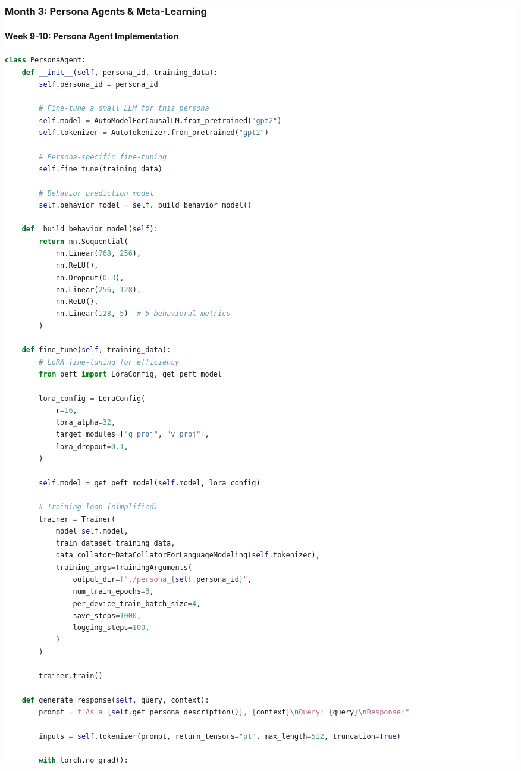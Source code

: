 ### Month 3: Persona Agents & Meta-Learning

#### Week 9-10: Persona Agent Implementation
```python
class PersonaAgent:
    def __init__(self, persona_id, training_data):
        self.persona_id = persona_id
        
        # Fine-tune a small LLM for this persona
        self.model = AutoModelForCausalLM.from_pretrained("gpt2")
        self.tokenizer = AutoTokenizer.from_pretrained("gpt2")
        
        # Persona-specific fine-tuning
        self.fine_tune(training_data)
        
        # Behavior prediction model
        self.behavior_model = self._build_behavior_model()
        
    def _build_behavior_model(self):
        return nn.Sequential(
            nn.Linear(768, 256),
            nn.ReLU(),
            nn.Dropout(0.3),
            nn.Linear(256, 128),
            nn.ReLU(),
            nn.Linear(128, 5)  # 5 behavioral metrics
        )
    
    def fine_tune(self, training_data):
        # LoRA fine-tuning for efficiency
        from peft import LoraConfig, get_peft_model
        
        lora_config = LoraConfig(
            r=16,
            lora_alpha=32,
            target_modules=["q_proj", "v_proj"],
            lora_dropout=0.1,
        )
        
        self.model = get_peft_model(self.model, lora_config)
        
        # Training loop (simplified)
        trainer = Trainer(
            model=self.model,
            train_dataset=training_data,
            data_collator=DataCollatorForLanguageModeling(self.tokenizer),
            training_args=TrainingArguments(
                output_dir=f"./persona_{self.persona_id}",
                num_train_epochs=3,
                per_device_train_batch_size=4,
                save_steps=1000,
                logging_steps=100,
            )
        )
        
        trainer.train()
    
    def generate_response(self, query, context):
        prompt = f"As a {self.get_persona_description()}, {context}\nQuery: {query}\nResponse:"
        
        inputs = self.tokenizer(prompt, return_tensors="pt", max_length=512, truncation=True)
        
        with torch.no_grad():
```